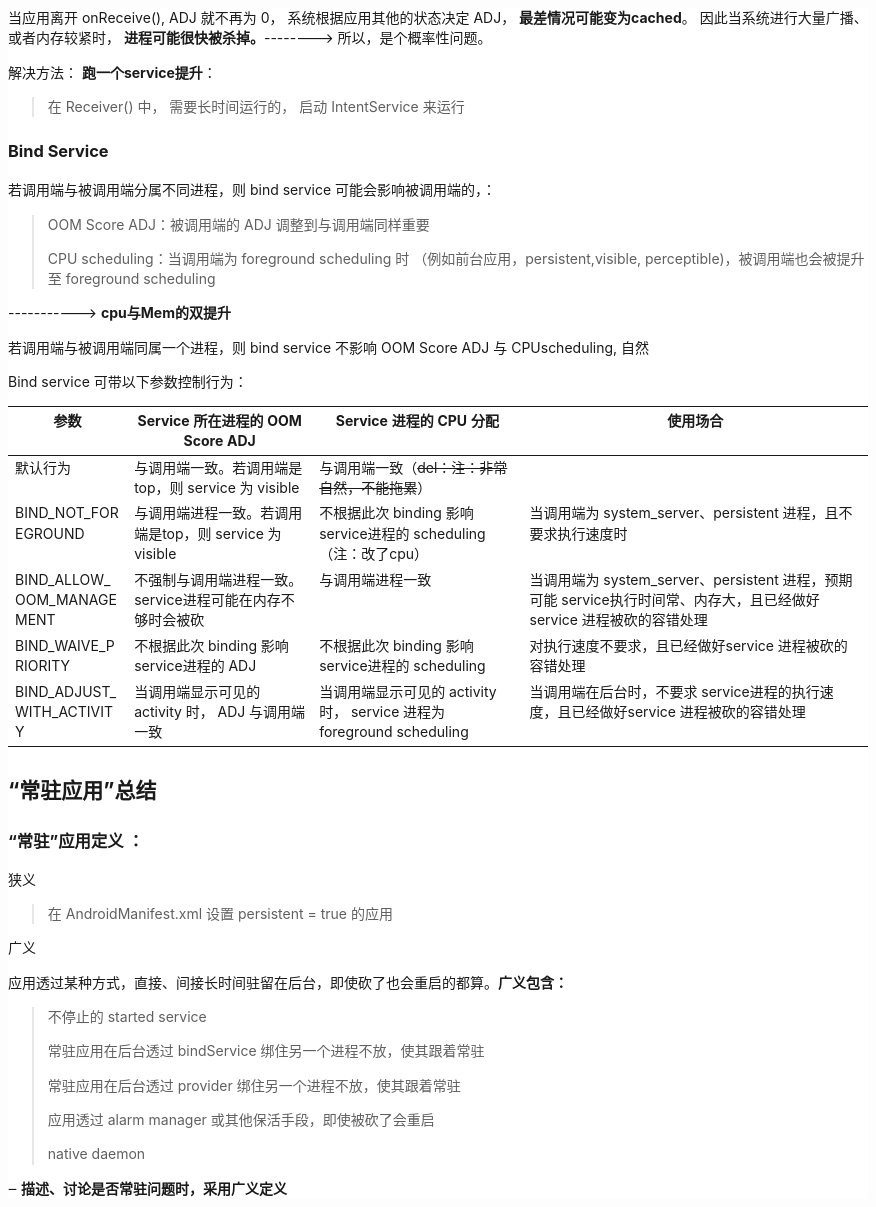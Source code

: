 当应用离开 onReceive(), ADJ 就不再为 0， 系统根据应用其他的状态决定 ADJ， **最差情况可能变为cached**。 因此当系统进行大量广播、 或者内存较紧时， **进程可能很快被杀掉。**--------> 所以，是个概率性问题。

解决方法： **跑一个service提升**：

> 在 Receiver() 中， 需要长时间运行的， 启动 IntentService 来运行

### Bind Service

若调用端与被调用端分属不同进程，则 bind service 可能会影响被调用端的，：

> OOM Score ADJ：被调用端的 ADJ 调整到与调用端同样重要
>
> CPU scheduling：当调用端为 foreground scheduling 时 （例如前台应用，persistent,visible, perceptible)，被调用端也会被提升至 foreground scheduling

   -----------> **cpu与Mem的双提升**

若调用端与被调用端同属一个进程，则 bind service 不影响 OOM Score ADJ 与 CPUscheduling, 自然

Bind service 可带以下参数控制行为：

| 参数                      | Service 所在进程的 OOM Score ADJ                          | Service 进程的 CPU 分配                                      | 使用场合                                                     |
| ------------------------- | --------------------------------------------------------- | ------------------------------------------------------------ | ------------------------------------------------------------ |
| 默认行为                  | 与调用端一致。若调用端是 top，则 service 为 visible       | 与调用端一致（~~del：注：非常自然，不能拖累~~）              |                                                              |
| BIND_NOT_FOREGROUND       | 与调用端进程一致。若调用端是top，则 service 为 visible    | 不根据此次 binding 影响 service进程的 scheduling（注：改了cpu） | 当调用端为 system_server、persistent 进程，且不要求执行速度时 |
| BIND_ALLOW_OOM_MANAGEMENT | 不强制与调用端进程一致。service进程可能在内存不够时会被砍 | 与调用端进程一致                                             | 当调用端为 system_server、persistent 进程，预期可能 service执行时间常、内存大，且已经做好service 进程被砍的容错处理 |
| BIND_WAIVE_PRIORITY       | 不根据此次 binding 影响 service进程的 ADJ                 | 不根据此次 binding 影响 service进程的 scheduling             | 对执行速度不要求，且已经做好service 进程被砍的容错处理       |
| BIND_ADJUST_WITH_ACTIVITY | 当调用端显示可见的 activity 时， ADJ 与调用端一致         | 当调用端显示可见的 activity 时， service 进程为 foreground scheduling | 当调用端在后台时，不要求 service进程的执行速度，且已经做好service 进程被砍的容错处理 |

## “常驻应用”总结

### “常驻”应用定义 ：

狭义

> 在 AndroidManifest.xml 设置 persistent = true 的应用

广义

应用透过某种方式，直接、间接长时间驻留在后台，即使砍了也会重启的都算。**广义包含：**

> 不停止的 started service
>
> 常驻应用在后台透过 bindService 绑住另一个进程不放，使其跟着常驻
>
> 常驻应用在后台透过 provider 绑住另一个进程不放，使其跟着常驻
>
> 应用透过 alarm manager 或其他保活手段，即使被砍了会重启
>
> native daemon

‒ **描述、讨论是否常驻问题时，采用广义定义**
